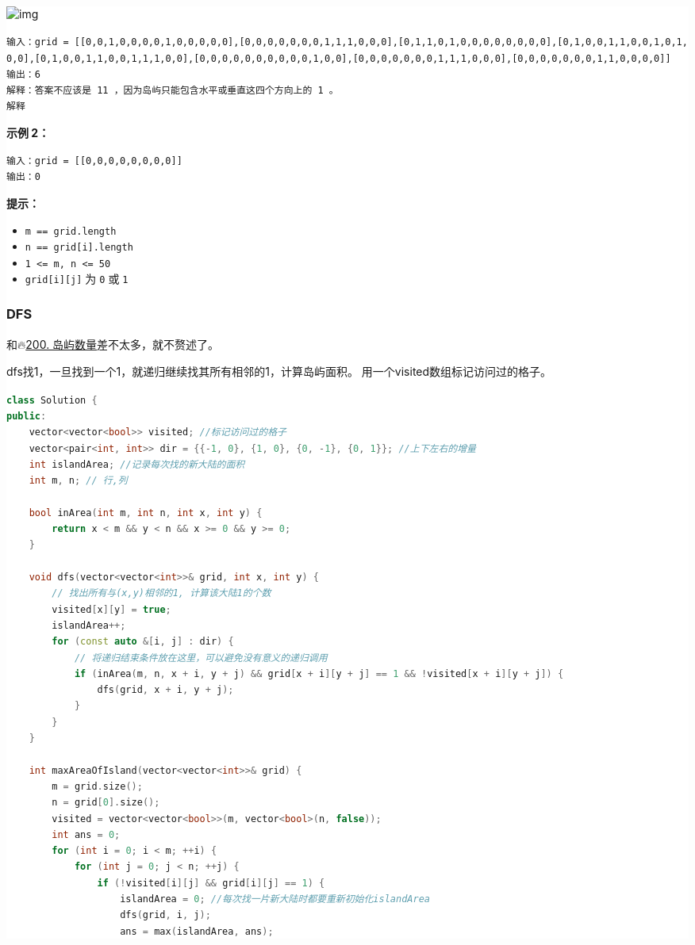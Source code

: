 ![img](https://assets.leetcode.com/uploads/2021/05/01/maxarea1-grid.jpg)

```
输入：grid = [[0,0,1,0,0,0,0,1,0,0,0,0,0],[0,0,0,0,0,0,0,1,1,1,0,0,0],[0,1,1,0,1,0,0,0,0,0,0,0,0],[0,1,0,0,1,1,0,0,1,0,1,0,0],[0,1,0,0,1,1,0,0,1,1,1,0,0],[0,0,0,0,0,0,0,0,0,0,1,0,0],[0,0,0,0,0,0,0,1,1,1,0,0,0],[0,0,0,0,0,0,0,1,1,0,0,0,0]]
输出：6
解释：答案不应该是 11 ，因为岛屿只能包含水平或垂直这四个方向上的 1 。
解释
```

**示例 2：**

```
输入：grid = [[0,0,0,0,0,0,0,0]]
输出：0
```

 **提示：**

- `m == grid.length`
- `n == grid[i].length`
- `1 <= m, n <= 50`
- `grid[i][j]` 为 `0` 或 `1`

### DFS

和:fire:[200. 岛屿数量](https://leetcode.cn/problems/number-of-islands/)差不太多，就不赘述了。

dfs找1，一旦找到一个1，就递归继续找其所有相邻的1，计算岛屿面积。
用一个visited数组标记访问过的格子。

```c++
class Solution {
public:
    vector<vector<bool>> visited; //标记访问过的格子
    vector<pair<int, int>> dir = {{-1, 0}, {1, 0}, {0, -1}, {0, 1}}; //上下左右的增量
    int islandArea; //记录每次找的新大陆的面积
    int m, n; // 行,列
    
    bool inArea(int m, int n, int x, int y) {
        return x < m && y < n && x >= 0 && y >= 0;
    }
    
    void dfs(vector<vector<int>>& grid, int x, int y) {
        // 找出所有与(x,y)相邻的1, 计算该大陆1的个数
        visited[x][y] = true;
        islandArea++;
        for (const auto &[i, j] : dir) {
            // 将递归结束条件放在这里，可以避免没有意义的递归调用
            if (inArea(m, n, x + i, y + j) && grid[x + i][y + j] == 1 && !visited[x + i][y + j]) {
                dfs(grid, x + i, y + j);
            }
        }
    }
    
    int maxAreaOfIsland(vector<vector<int>>& grid) {
        m = grid.size();
        n = grid[0].size();
        visited = vector<vector<bool>>(m, vector<bool>(n, false));
        int ans = 0;
        for (int i = 0; i < m; ++i) {
            for (int j = 0; j < n; ++j) {
                if (!visited[i][j] && grid[i][j] == 1) {
                    islandArea = 0; //每次找一片新大陆时都要重新初始化islandArea
                    dfs(grid, i, j);
                    ans = max(islandArea, ans);
```